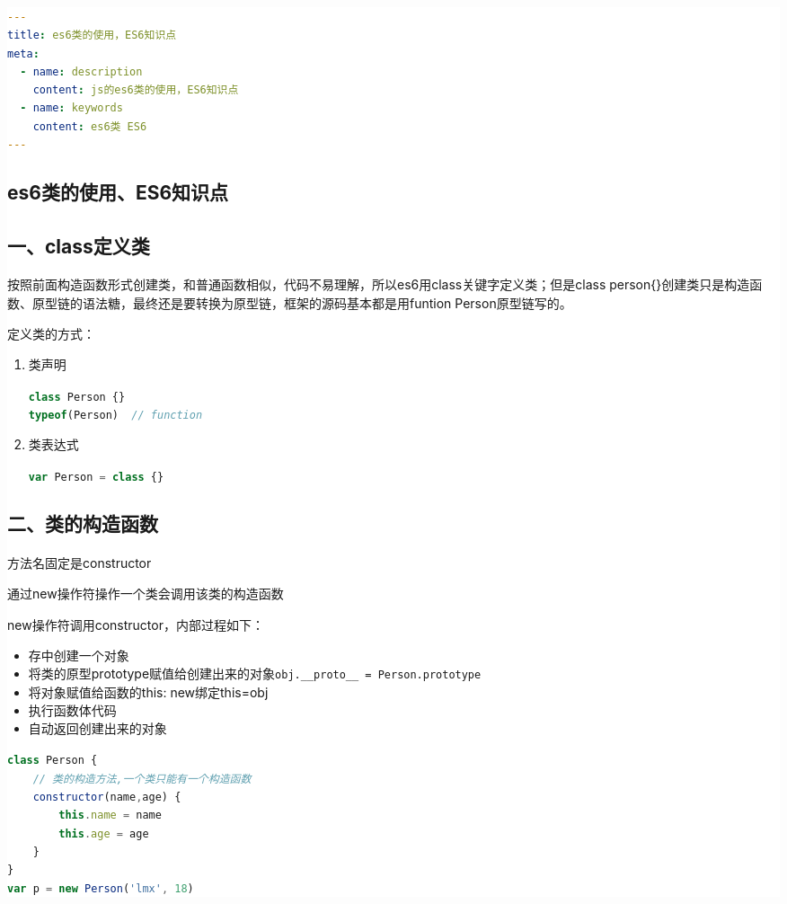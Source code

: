 ```yaml
---
title: es6类的使用，ES6知识点
meta:
  - name: description
    content: js的es6类的使用，ES6知识点
  - name: keywords
    content: es6类 ES6
---
```


## es6类的使用、ES6知识点

##    一、class定义类

按照前面构造函数形式创建类，和普通函数相似，代码不易理解，所以es6用class关键字定义类；但是class person{}创建类只是构造函数、原型链的语法糖，最终还是要转换为原型链，框架的源码基本都是用funtion Person原型链写的。

定义类的方式：

1. 类声明

   ```js
   class Person {}
   typeof(Person)  // function
   ```

2. 类表达式

   ```js
   var Person = class {}
   ```

##    二、类的构造函数

方法名固定是constructor

通过new操作符操作一个类会调用该类的构造函数

new操作符调用constructor，内部过程如下：

- 存中创建一个对象
- 将类的原型prototype赋值给创建出来的对象`obj.__proto__ = Person.prototype`
- 将对象赋值给函数的this: new绑定this=obj
- 执行函数体代码
- 自动返回创建出来的对象

```js
class Person {
    // 类的构造方法,一个类只能有一个构造函数
    constructor(name,age) {
        this.name = name
        this.age = age
    }
}
var p = new Person('lmx', 18)
```
